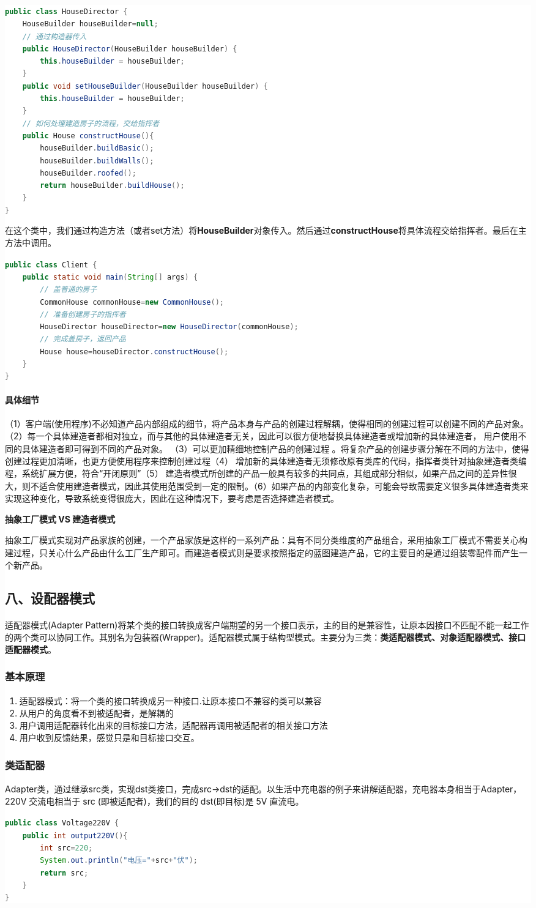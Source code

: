 ```java
public class HouseDirector {
    HouseBuilder houseBuilder=null;
    // 通过构造器传入
    public HouseDirector(HouseBuilder houseBuilder) {
        this.houseBuilder = houseBuilder;
    }
    public void setHouseBuilder(HouseBuilder houseBuilder) {
        this.houseBuilder = houseBuilder;
    }
    // 如何处理建造房子的流程，交给指挥者
    public House constructHouse(){
        houseBuilder.buildBasic();
        houseBuilder.buildWalls();
        houseBuilder.roofed();
        return houseBuilder.buildHouse();
    }
}
```
在这个类中，我们通过构造方法（或者set方法）将**HouseBuilder**对象传入。然后通过**constructHouse**将具体流程交给指挥者。最后在主方法中调用。
```java
public class Client {
    public static void main(String[] args) {
        // 盖普通的房子
        CommonHouse commonHouse=new CommonHouse();
        // 准备创建房子的指挥者
        HouseDirector houseDirector=new HouseDirector(commonHouse);
        // 完成盖房子，返回产品
        House house=houseDirector.constructHouse();
    }
}
```
#### 具体细节
（1）客户端(使用程序)不必知道产品内部组成的细节，将产品本身与产品的创建过程解耦，使得相同的创建过程可以创建不同的产品对象。（2）每一个具体建造者都相对独立，而与其他的具体建造者无关，因此可以很方便地替换具体建造者或增加新的具体建造者， 用户使用不同的具体建造者即可得到不同的产品对象。 （3）可以更加精细地控制产品的创建过程 。将复杂产品的创建步骤分解在不同的方法中，使得创建过程更加清晰，也更方便使用程序来控制创建过程（4） 增加新的具体建造者无须修改原有类库的代码，指挥者类针对抽象建造者类编程，系统扩展方便，符合“开闭原则”（5） 建造者模式所创建的产品一般具有较多的共同点，其组成部分相似，如果产品之间的差异性很大，则不适合使用建造者模式，因此其使用范围受到一定的限制。（6）如果产品的内部变化复杂，可能会导致需要定义很多具体建造者类来实现这种变化，导致系统变得很庞大，因此在这种情况下，要考虑是否选择建造者模式。
 
**抽象工厂模式 VS 建造者模式**

抽象工厂模式实现对产品家族的创建，一个产品家族是这样的一系列产品：具有不同分类维度的产品组合，采用抽象工厂模式不需要关心构建过程，只关心什么产品由什么工厂生产即可。而建造者模式则是要求按照指定的蓝图建造产品，它的主要目的是通过组装零配件而产生一个新产品。

## 八、设配器模式
适配器模式(Adapter Pattern)将某个类的接口转换成客户端期望的另一个接口表示，主的目的是兼容性，让原本因接口不匹配不能一起工作的两个类可以协同工作。其别名为包装器(Wrapper)。适配器模式属于结构型模式。主要分为三类：**类适配器模式、对象适配器模式、接口适配器模式**。
### 基本原理
1) 适配器模式：将一个类的接口转换成另一种接口.让原本接口不兼容的类可以兼容
2) 从用户的角度看不到被适配者，是解耦的
3) 用户调用适配器转化出来的目标接口方法，适配器再调用被适配者的相关接口方法
4) 用户收到反馈结果，感觉只是和目标接口交互。
### 类适配器
Adapter类，通过继承src类，实现dst类接口，完成src->dst的适配。以生活中充电器的例子来讲解适配器，充电器本身相当于Adapter，220V 交流电相当于 src (即被适配者)，我们的目的 dst(即目标)是 5V 直流电。
```java
public class Voltage220V {
    public int output220V(){
        int src=220;
        System.out.println("电压="+src+"伏");
        return src;
    }
}
```